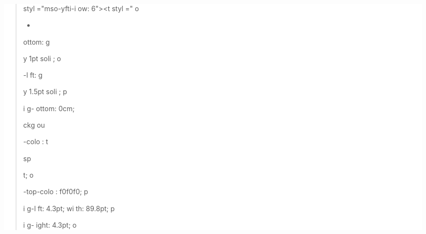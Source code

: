 ></p></t
></t
><t
 styl
="mso-yfti-i
ow: 6"><t
 styl
="
o



-
ottom: g

y 1pt soli
; 
o



-l
ft: g

y 1.5pt soli
; p


i
g-
ottom: 0cm; 

ckg
ou

-colo
: t


sp



t; 
o



-top-colo
: 
f0f0f0; p


i
g-l
ft: 4.3pt; wi
th: 89.8pt; p


i
g-
ight: 4.3pt; 
o
